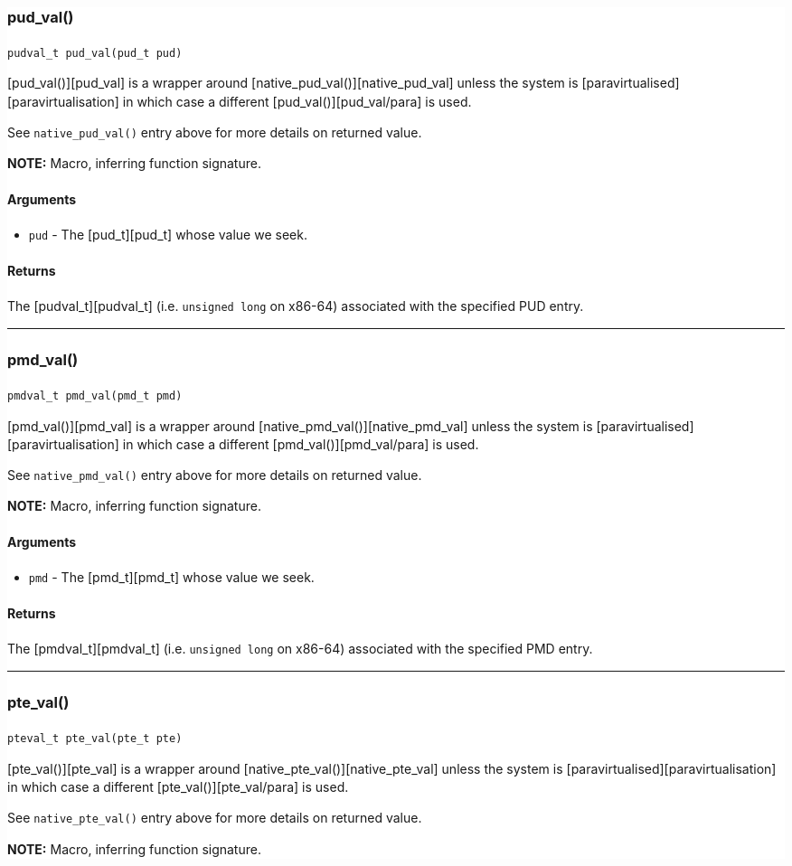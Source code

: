
### pud_val()

`pudval_t pud_val(pud_t pud)`

[pud_val()][pud_val] is a wrapper around [native_pud_val()][native_pud_val]
unless the system is [paravirtualised][paravirtualisation] in which case a
different [pud_val()][pud_val/para] is used.

See `native_pud_val()` entry above for more details on returned value.

__NOTE:__ Macro, inferring function signature.

#### Arguments

* `pud` - The [pud_t][pud_t] whose value we seek.

#### Returns

The [pudval_t][pudval_t] (i.e. `unsigned long` on x86-64) associated with the
specified PUD entry.

---

### pmd_val()

`pmdval_t pmd_val(pmd_t pmd)`

[pmd_val()][pmd_val] is a wrapper around [native_pmd_val()][native_pmd_val]
unless the system is [paravirtualised][paravirtualisation] in which case a
different [pmd_val()][pmd_val/para] is used.

See `native_pmd_val()` entry above for more details on returned value.

__NOTE:__ Macro, inferring function signature.

#### Arguments

* `pmd` - The [pmd_t][pmd_t] whose value we seek.

#### Returns

The [pmdval_t][pmdval_t] (i.e. `unsigned long` on x86-64) associated with the
specified PMD entry.

---

### pte_val()

`pteval_t pte_val(pte_t pte)`

[pte_val()][pte_val] is a wrapper around [native_pte_val()][native_pte_val]
unless the system is [paravirtualised][paravirtualisation] in which case a
different [pte_val()][pte_val/para] is used.

See `native_pte_val()` entry above for more details on returned value.

__NOTE:__ Macro, inferring function signature.
